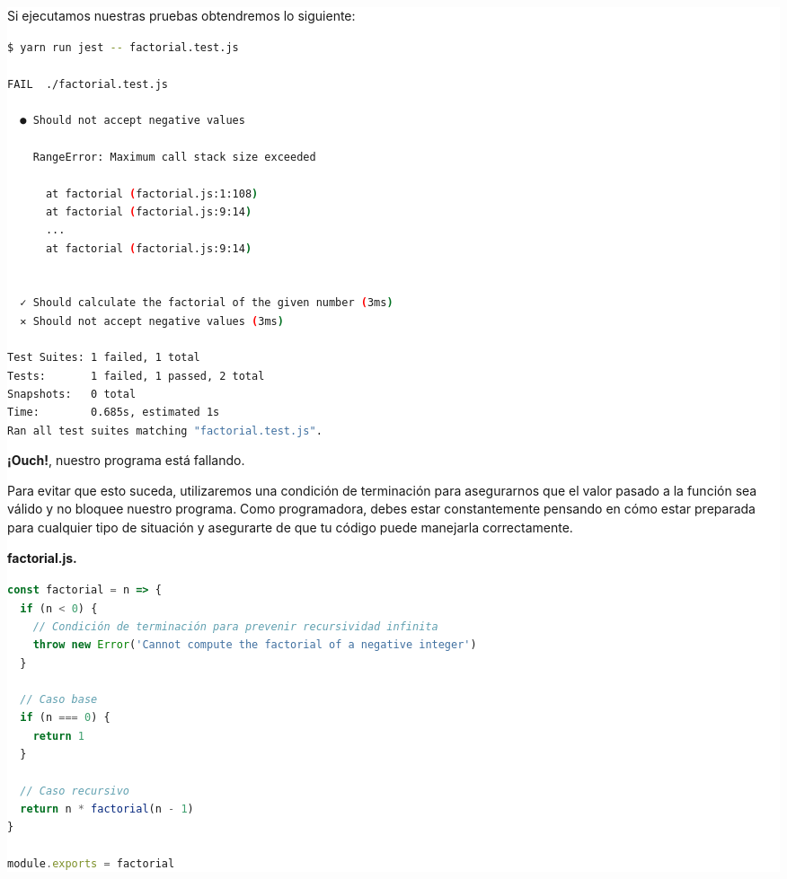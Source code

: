 Si ejecutamos nuestras pruebas obtendremos lo siguiente:

```sh
$ yarn run jest -- factorial.test.js

FAIL  ./factorial.test.js

  ● Should not accept negative values

    RangeError: Maximum call stack size exceeded

      at factorial (factorial.js:1:108)
      at factorial (factorial.js:9:14)
      ...
      at factorial (factorial.js:9:14)


  ✓ Should calculate the factorial of the given number (3ms)
  ✕ Should not accept negative values (3ms)

Test Suites: 1 failed, 1 total
Tests:       1 failed, 1 passed, 2 total
Snapshots:   0 total
Time:        0.685s, estimated 1s
Ran all test suites matching "factorial.test.js".
```

**¡Ouch!**, nuestro programa está fallando.

Para evitar que esto suceda, utilizaremos una condición de terminación para
asegurarnos que el valor pasado a la función sea válido y no bloquee nuestro
programa. Como programadora, debes estar constantemente pensando en cómo estar
preparada para cualquier tipo de situación y asegurarte de que tu código puede
manejarla correctamente.

**factorial.js.**

```js
const factorial = n => {
  if (n < 0) {
    // Condición de terminación para prevenir recursividad infinita
    throw new Error('Cannot compute the factorial of a negative integer')
  }

  // Caso base
  if (n === 0) {
    return 1
  }

  // Caso recursivo
  return n * factorial(n - 1)
}

module.exports = factorial
```
